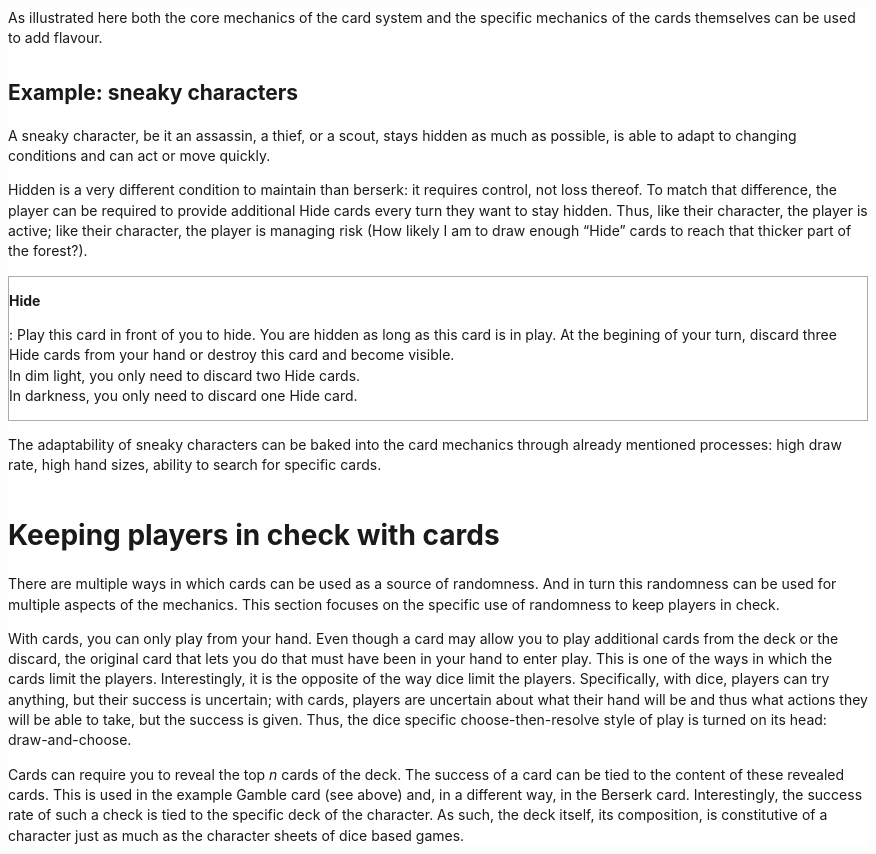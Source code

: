 </div>

As illustrated here both the core mechanics of the card system and the specific mechanics of the cards themselves can be used to add flavour.


## Example: sneaky characters

A sneaky character, be it an assassin, a thief, or a scout, stays hidden as much as possible, is able to adapt to changing conditions and can act or move quickly.

Hidden is a very different condition to maintain than berserk: it requires control, not loss thereof.
To match that difference, the player can be required to provide additional Hide cards every turn they want to stay hidden.
Thus, like their character, the player is active; like their character, the player is managing risk (How likely I am to draw enough “Hide” cards to reach that thicker part of the forest?).

<div style="border: solid #aaa 1px;">

**Hide**

:	Play this card in front of you to hide.
	You are hidden as long as this card is in play.
	At the begining of your turn, discard three Hide cards from your hand or destroy this card and become visible.  
	In dim light, you only need to discard two Hide cards.  
	In darkness, you only need to discard one Hide card.

</div>


The adaptability of sneaky characters can be baked into the card mechanics through already mentioned processes: high draw rate, high hand sizes, ability to search for specific cards.



# Keeping players in check with cards

There are multiple ways in which cards can be used as a source of randomness.
And in turn this randomness can be used for multiple aspects of the mechanics.
This section focuses on the specific use of randomness to keep players in check.

With cards, you can only play from your hand.
Even though a card may allow you to play additional cards from the deck or the discard, the original card that lets you do that must have been in your hand to enter play.
This is one of the ways in which the cards limit the players.
Interestingly, it is the opposite of the way dice limit the players.
Specifically, with dice, players can try anything, but their success is uncertain; with cards, players are uncertain about what their hand will be and thus what actions they will be able to take, but the success is given.
Thus, the dice specific choose-then-resolve style of play is turned on its head: draw-and-choose.

Cards can require you to reveal the top $n$ cards of the deck.
The success of a card can be tied to the content of these revealed cards.
This is used in the example Gamble card (see above) and, in a different way, in the Berserk card.
Interestingly, the success rate of such a check is tied to the specific deck of the character.
As such, the deck itself, its composition, is constitutive of a character just as much as the character sheets of dice based games.
